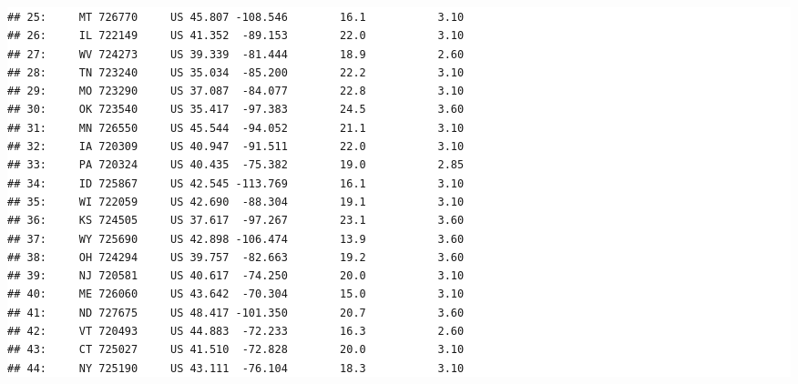     ## 25:     MT 726770     US 45.807 -108.546        16.1           3.10
    ## 26:     IL 722149     US 41.352  -89.153        22.0           3.10
    ## 27:     WV 724273     US 39.339  -81.444        18.9           2.60
    ## 28:     TN 723240     US 35.034  -85.200        22.2           3.10
    ## 29:     MO 723290     US 37.087  -84.077        22.8           3.10
    ## 30:     OK 723540     US 35.417  -97.383        24.5           3.60
    ## 31:     MN 726550     US 45.544  -94.052        21.1           3.10
    ## 32:     IA 720309     US 40.947  -91.511        22.0           3.10
    ## 33:     PA 720324     US 40.435  -75.382        19.0           2.85
    ## 34:     ID 725867     US 42.545 -113.769        16.1           3.10
    ## 35:     WI 722059     US 42.690  -88.304        19.1           3.10
    ## 36:     KS 724505     US 37.617  -97.267        23.1           3.60
    ## 37:     WY 725690     US 42.898 -106.474        13.9           3.60
    ## 38:     OH 724294     US 39.757  -82.663        19.2           3.60
    ## 39:     NJ 720581     US 40.617  -74.250        20.0           3.10
    ## 40:     ME 726060     US 43.642  -70.304        15.0           3.10
    ## 41:     ND 727675     US 48.417 -101.350        20.7           3.60
    ## 42:     VT 720493     US 44.883  -72.233        16.3           2.60
    ## 43:     CT 725027     US 41.510  -72.828        20.0           3.10
    ## 44:     NY 725190     US 43.111  -76.104        18.3           3.10